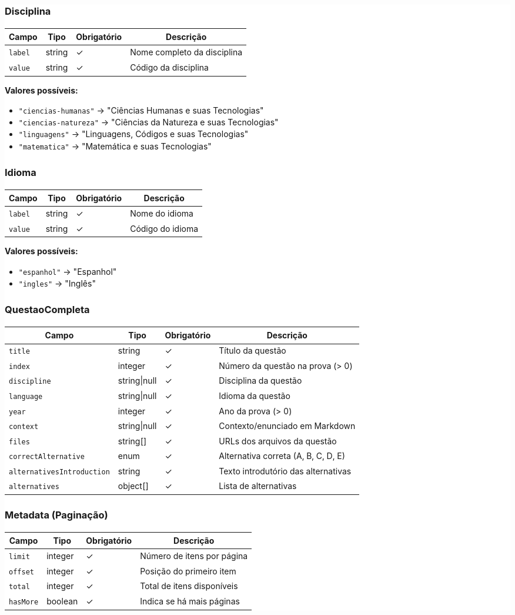 ### Disciplina
| Campo | Tipo | Obrigatório | Descrição |
| --- | --- | --- | --- |
| `label` | string | ✓ | Nome completo da disciplina |
| `value` | string | ✓ | Código da disciplina |

**Valores possíveis:**
- `"ciencias-humanas"` → "Ciências Humanas e suas Tecnologias"
- `"ciencias-natureza"` → "Ciências da Natureza e suas Tecnologias"
- `"linguagens"` → "Linguagens, Códigos e suas Tecnologias"
- `"matematica"` → "Matemática e suas Tecnologias"

### Idioma
| Campo | Tipo | Obrigatório | Descrição |
| --- | --- | --- | --- |
| `label` | string | ✓ | Nome do idioma |
| `value` | string | ✓ | Código do idioma |

**Valores possíveis:**
- `"espanhol"` → "Espanhol"
- `"ingles"` → "Inglês"

### QuestaoCompleta
| Campo | Tipo | Obrigatório | Descrição |
| --- | --- | --- | --- |
| `title` | string | ✓ | Título da questão |
| `index` | integer | ✓ | Número da questão na prova (> 0) |
| `discipline` | string\|null | ✓ | Disciplina da questão |
| `language` | string\|null | ✓ | Idioma da questão |
| `year` | integer | ✓ | Ano da prova (> 0) |
| `context` | string\|null | ✓ | Contexto/enunciado em Markdown |
| `files` | string[] | ✓ | URLs dos arquivos da questão |
| `correctAlternative` | enum | ✓ | Alternativa correta (A, B, C, D, E) |
| `alternativesIntroduction` | string | ✓ | Texto introdutório das alternativas |
| `alternatives` | object[] | ✓ | Lista de alternativas |

### Metadata (Paginação)
| Campo | Tipo | Obrigatório | Descrição |
| --- | --- | --- | --- |
| `limit` | integer | ✓ | Número de itens por página |
| `offset` | integer | ✓ | Posição do primeiro item |
| `total` | integer | ✓ | Total de itens disponíveis |
| `hasMore` | boolean | ✓ | Indica se há mais páginas |

